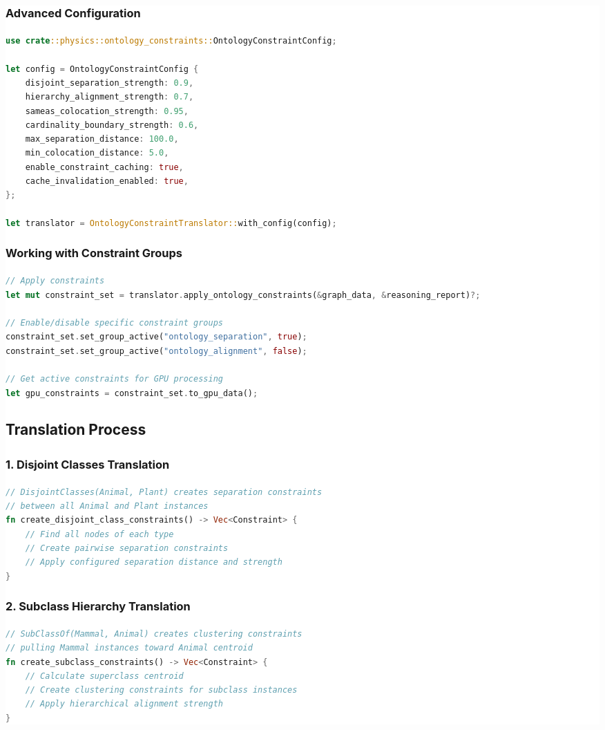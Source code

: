 ### Advanced Configuration

```rust
use crate::physics::ontology_constraints::OntologyConstraintConfig;

let config = OntologyConstraintConfig {
    disjoint_separation_strength: 0.9,
    hierarchy_alignment_strength: 0.7,
    sameas_colocation_strength: 0.95,
    cardinality_boundary_strength: 0.6,
    max_separation_distance: 100.0,
    min_colocation_distance: 5.0,
    enable_constraint_caching: true,
    cache_invalidation_enabled: true,
};

let translator = OntologyConstraintTranslator::with_config(config);
```

### Working with Constraint Groups

```rust
// Apply constraints
let mut constraint_set = translator.apply_ontology_constraints(&graph_data, &reasoning_report)?;

// Enable/disable specific constraint groups
constraint_set.set_group_active("ontology_separation", true);
constraint_set.set_group_active("ontology_alignment", false);

// Get active constraints for GPU processing
let gpu_constraints = constraint_set.to_gpu_data();
```

## Translation Process

### 1. Disjoint Classes Translation

```rust
// DisjointClasses(Animal, Plant) creates separation constraints
// between all Animal and Plant instances
fn create_disjoint_class_constraints() -> Vec<Constraint> {
    // Find all nodes of each type
    // Create pairwise separation constraints
    // Apply configured separation distance and strength
}
```

### 2. Subclass Hierarchy Translation

```rust
// SubClassOf(Mammal, Animal) creates clustering constraints
// pulling Mammal instances toward Animal centroid
fn create_subclass_constraints() -> Vec<Constraint> {
    // Calculate superclass centroid
    // Create clustering constraints for subclass instances
    // Apply hierarchical alignment strength
}
```
